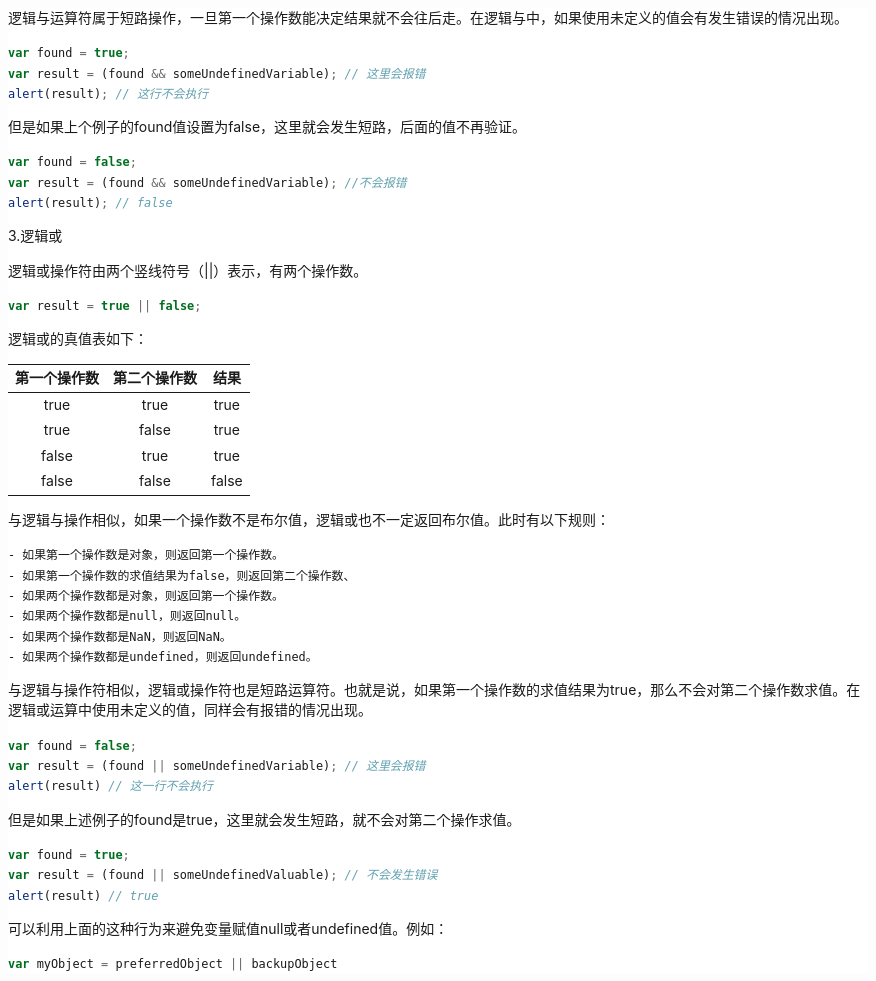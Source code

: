    逻辑与运算符属于短路操作，一旦第一个操作数能决定结果就不会往后走。在逻辑与中，如果使用未定义的值会有发生错误的情况出现。
   ```js
   var found = true;
   var result = (found && someUndefinedVariable); // 这里会报错
   alert(result); // 这行不会执行
   ```
   但是如果上个例子的found值设置为false，这里就会发生短路，后面的值不再验证。
   ```js
   var found = false;
   var result = (found && someUndefinedVariable); //不会报错
   alert(result); // false
   ```

   3.逻辑或

   逻辑或操作符由两个竖线符号（||）表示，有两个操作数。

   ```js
   var result = true || false;
   ```

   逻辑或的真值表如下：

   | 第一个操作数 | 第二个操作数 | 结果
   |:-:|:-:|:-:|
   true | true | true |
   true | false | true |
   false | true | true |
   false | false | false |

   与逻辑与操作相似，如果一个操作数不是布尔值，逻辑或也不一定返回布尔值。此时有以下规则：

    - 如果第一个操作数是对象，则返回第一个操作数。
    - 如果第一个操作数的求值结果为false，则返回第二个操作数、
    - 如果两个操作数都是对象，则返回第一个操作数。
    - 如果两个操作数都是null，则返回null。
    - 如果两个操作数都是NaN，则返回NaN。
    - 如果两个操作数都是undefined，则返回undefined。

   与逻辑与操作符相似，逻辑或操作符也是短路运算符。也就是说，如果第一个操作数的求值结果为true，那么不会对第二个操作数求值。在逻辑或运算中使用未定义的值，同样会有报错的情况出现。
   ```js
   var found = false;
   var result = (found || someUndefinedVariable); // 这里会报错
   alert(result) // 这一行不会执行
   ```
   但是如果上述例子的found是true，这里就会发生短路，就不会对第二个操作求值。
   ```js
   var found = true;
   var result = (found || someUndefinedValuable); // 不会发生错误
   alert(result) // true
   ```
   可以利用上面的这种行为来避免变量赋值null或者undefined值。例如：
   ```js
   var myObject = preferredObject || backupObject
   ```
